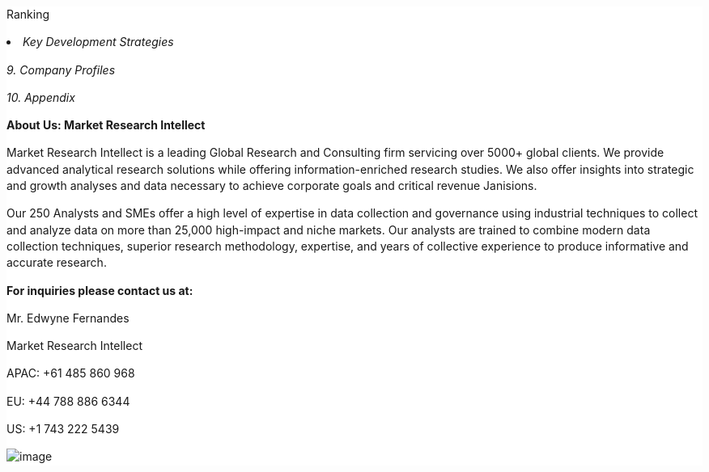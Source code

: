 Ranking</span></em></li><li><em><span class="">Key Development Strategies</span></em></li></ul><p><em><span class="font-[700]">9. Company Profiles</span></em></p><p><em><span class="font-[700]">10. Appendix</span></em></p><p><strong><span class="font-[700]">About Us: Market Research Intellect</span></strong></p><p><span class="">Market Research Intellect is a leading Global Research and Consulting firm servicing over 5000+ global clients. We provide advanced analytical research solutions while offering information-enriched research studies.&nbsp;</span>We also offer insights into strategic and growth analyses and data necessary to achieve corporate goals and critical revenue Janisions.</p><p><span class="">Our 250 Analysts and SMEs offer a high level of expertise in data collection and governance using industrial techniques to collect and analyze data on more than 25,000 high-impact and niche markets. Our analysts are trained to combine modern data collection techniques, superior research methodology, expertise, and years of collective experience to produce informative and accurate research.</span></p><p><strong>For inquiries please contact us at:</strong></p><p>Mr. Edwyne Fernandes</p><p>Market Research Intellect</p><p>APAC: +61 485 860 968</p><p>EU: +44 788 886 6344</p><p>US: +1 743 222 5439</p>
![image](https://github.com/user-attachments/assets/649c2630-5166-4a9a-8024-7e36ede92973)
